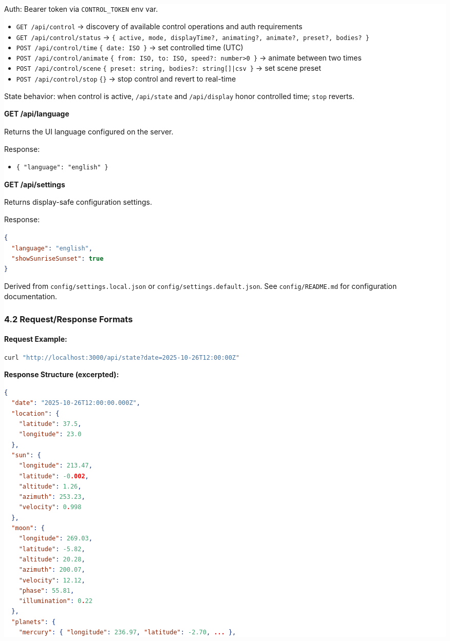 Auth: Bearer token via `CONTROL_TOKEN` env var.

- `GET /api/control` → discovery of available control operations and auth requirements
- `GET /api/control/status` → `{ active, mode, displayTime?, animating?, animate?, preset?, bodies? }`
- `POST /api/control/time` `{ date: ISO }` → set controlled time (UTC)
- `POST /api/control/animate` `{ from: ISO, to: ISO, speed?: number>0 }` → animate between two times
- `POST /api/control/scene` `{ preset: string, bodies?: string[]|csv }` → set scene preset
- `POST /api/control/stop` `{}` → stop control and revert to real-time

State behavior: when control is active, `/api/state` and `/api/display` honor controlled time; `stop` reverts.

**GET /api/language**

Returns the UI language configured on the server.

Response:
- `{ "language": "english" }`

**GET /api/settings**

Returns display-safe configuration settings.

Response:
```json
{
  "language": "english",
  "showSunriseSunset": true
}
```

Derived from `config/settings.local.json` or `config/settings.default.json`.
See `config/README.md` for configuration documentation.

### 4.2 Request/Response Formats

**Request Example:**
```bash
curl "http://localhost:3000/api/state?date=2025-10-26T12:00:00Z"
```

**Response Structure (excerpted):**
```json
{
  "date": "2025-10-26T12:00:00.000Z",
  "location": {
    "latitude": 37.5,
    "longitude": 23.0
  },
  "sun": {
    "longitude": 213.47,
    "latitude": -0.002,
    "altitude": 1.26,
    "azimuth": 253.23,
    "velocity": 0.998
  },
  "moon": {
    "longitude": 269.03,
    "latitude": -5.82,
    "altitude": 20.28,
    "azimuth": 200.07,
    "velocity": 12.12,
    "phase": 55.81,
    "illumination": 0.22
  },
  "planets": {
    "mercury": { "longitude": 236.97, "latitude": -2.70, ... },
```